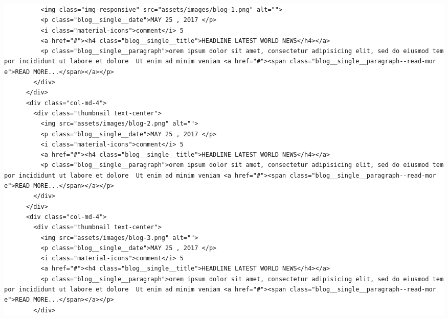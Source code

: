               <img class="img-responsive" src="assets/images/blog-1.png" alt="">
              <p class="blog__single__date">MAY 25 , 2017 </p>
              <i class="material-icons">comment</i> 5
              <a href="#"><h4 class="blog__single__title">HEADLINE LATEST WORLD NEWS</h4></a>
              <p class="blog__single__paragraph">orem ipsum dolor sit amet, consectetur adipisicing elit, sed do eiusmod tempor incididunt ut labore et dolore  Ut enim ad minim veniam <a href="#"><span class="blog__single__paragraph--read-more">READ MORE...</span></a></p>
            </div>
          </div>
          <div class="col-md-4">
            <div class="thumbnail text-center">
              <img src="assets/images/blog-2.png" alt="">
              <p class="blog__single__date">MAY 25 , 2017 </p>
              <i class="material-icons">comment</i> 5
              <a href="#"><h4 class="blog__single__title">HEADLINE LATEST WORLD NEWS</h4></a>
              <p class="blog__single__paragraph">orem ipsum dolor sit amet, consectetur adipisicing elit, sed do eiusmod tempor incididunt ut labore et dolore  Ut enim ad minim veniam <a href="#"><span class="blog__single__paragraph--read-more">READ MORE...</span></a></p>
            </div>
          </div>
          <div class="col-md-4">
            <div class="thumbnail text-center">
              <img src="assets/images/blog-3.png" alt="">
              <p class="blog__single__date">MAY 25 , 2017 </p>
              <i class="material-icons">comment</i> 5
              <a href="#"><h4 class="blog__single__title">HEADLINE LATEST WORLD NEWS</h4></a>
              <p class="blog__single__paragraph">orem ipsum dolor sit amet, consectetur adipisicing elit, sed do eiusmod tempor incididunt ut labore et dolore  Ut enim ad minim veniam <a href="#"><span class="blog__single__paragraph--read-more">READ MORE...</span></a></p>
            </div>